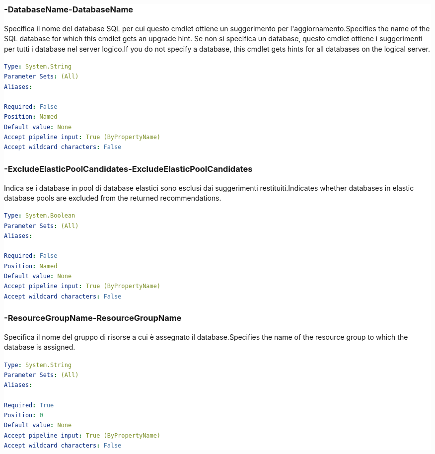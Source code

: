 ### <span data-ttu-id="8a3ba-117">-DatabaseName</span><span class="sxs-lookup"><span data-stu-id="8a3ba-117">-DatabaseName</span></span>
<span data-ttu-id="8a3ba-118">Specifica il nome del database SQL per cui questo cmdlet ottiene un suggerimento per l'aggiornamento.</span><span class="sxs-lookup"><span data-stu-id="8a3ba-118">Specifies the name of the SQL database for which this cmdlet gets an upgrade hint.</span></span>
<span data-ttu-id="8a3ba-119">Se non si specifica un database, questo cmdlet ottiene i suggerimenti per tutti i database nel server logico.</span><span class="sxs-lookup"><span data-stu-id="8a3ba-119">If you do not specify a database, this cmdlet gets hints for all databases on the logical server.</span></span>

```yaml
Type: System.String
Parameter Sets: (All)
Aliases: 

Required: False
Position: Named
Default value: None
Accept pipeline input: True (ByPropertyName)
Accept wildcard characters: False
```

### <span data-ttu-id="8a3ba-120">-ExcludeElasticPoolCandidates</span><span class="sxs-lookup"><span data-stu-id="8a3ba-120">-ExcludeElasticPoolCandidates</span></span>
<span data-ttu-id="8a3ba-121">Indica se i database in pool di database elastici sono esclusi dai suggerimenti restituiti.</span><span class="sxs-lookup"><span data-stu-id="8a3ba-121">Indicates whether databases in elastic database pools are excluded from the returned recommendations.</span></span>

```yaml
Type: System.Boolean
Parameter Sets: (All)
Aliases: 

Required: False
Position: Named
Default value: None
Accept pipeline input: True (ByPropertyName)
Accept wildcard characters: False
```

### <span data-ttu-id="8a3ba-122">-ResourceGroupName</span><span class="sxs-lookup"><span data-stu-id="8a3ba-122">-ResourceGroupName</span></span>
<span data-ttu-id="8a3ba-123">Specifica il nome del gruppo di risorse a cui è assegnato il database.</span><span class="sxs-lookup"><span data-stu-id="8a3ba-123">Specifies the name of the resource group to which the database is assigned.</span></span>

```yaml
Type: System.String
Parameter Sets: (All)
Aliases: 

Required: True
Position: 0
Default value: None
Accept pipeline input: True (ByPropertyName)
Accept wildcard characters: False
```
